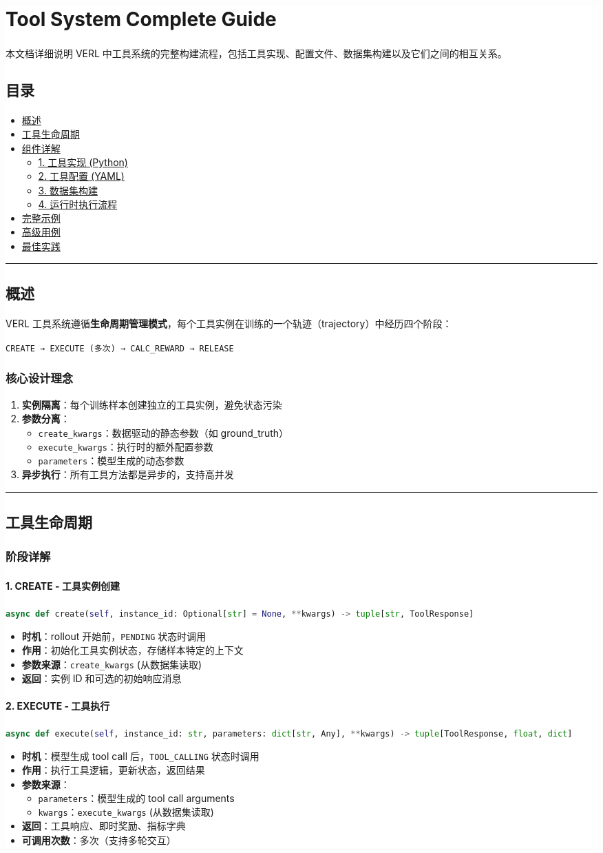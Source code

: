 # Tool System Complete Guide

本文档详细说明 VERL 中工具系统的完整构建流程，包括工具实现、配置文件、数据集构建以及它们之间的相互关系。

## 目录
- [概述](#概述)
- [工具生命周期](#工具生命周期)
- [组件详解](#组件详解)
  - [1. 工具实现 (Python)](#1-工具实现-python)
  - [2. 工具配置 (YAML)](#2-工具配置-yaml)
  - [3. 数据集构建](#3-数据集构建)
  - [4. 运行时执行流程](#4-运行时执行流程)
- [完整示例](#完整示例)
- [高级用例](#高级用例)
- [最佳实践](#最佳实践)

---

## 概述

VERL 工具系统遵循**生命周期管理模式**，每个工具实例在训练的一个轨迹（trajectory）中经历四个阶段：

```
CREATE → EXECUTE (多次) → CALC_REWARD → RELEASE
```

### 核心设计理念

1. **实例隔离**：每个训练样本创建独立的工具实例，避免状态污染
2. **参数分离**：
   - `create_kwargs`：数据驱动的静态参数（如 ground_truth）
   - `execute_kwargs`：执行时的额外配置参数
   - `parameters`：模型生成的动态参数
3. **异步执行**：所有工具方法都是异步的，支持高并发

---

## 工具生命周期

### 阶段详解

#### 1. CREATE - 工具实例创建
```python
async def create(self, instance_id: Optional[str] = None, **kwargs) -> tuple[str, ToolResponse]
```
- **时机**：rollout 开始前，`PENDING` 状态时调用
- **作用**：初始化工具实例状态，存储样本特定的上下文
- **参数来源**：`create_kwargs` (从数据集读取)
- **返回**：实例 ID 和可选的初始响应消息

#### 2. EXECUTE - 工具执行
```python
async def execute(self, instance_id: str, parameters: dict[str, Any], **kwargs) -> tuple[ToolResponse, float, dict]
```
- **时机**：模型生成 tool call 后，`TOOL_CALLING` 状态时调用
- **作用**：执行工具逻辑，更新状态，返回结果
- **参数来源**：
  - `parameters`：模型生成的 tool call arguments
  - `kwargs`：`execute_kwargs` (从数据集读取)
- **返回**：工具响应、即时奖励、指标字典
- **可调用次数**：多次（支持多轮交互）
